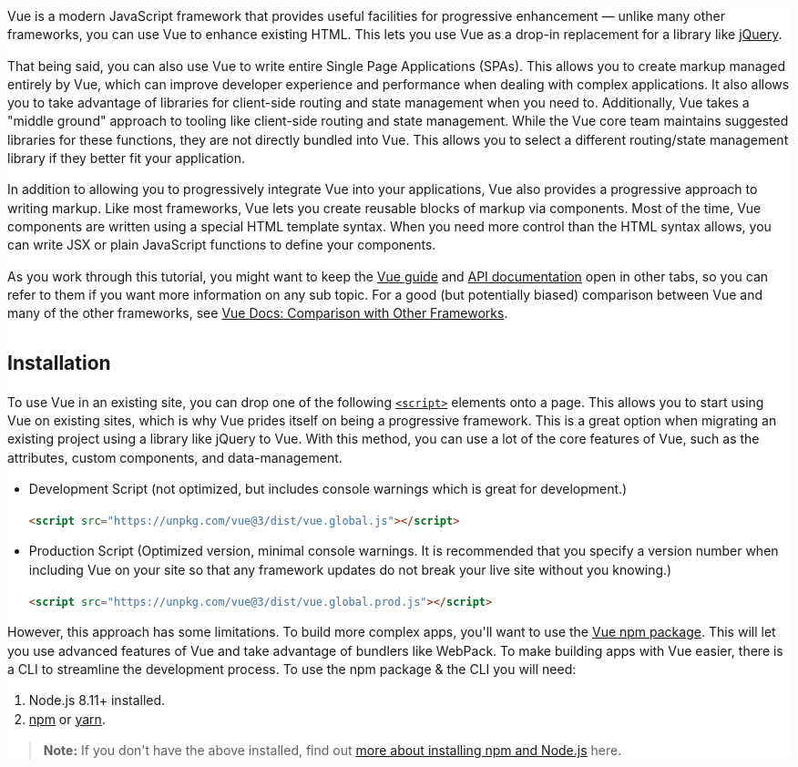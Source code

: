 Vue is a modern JavaScript framework that provides useful facilities for progressive enhancement — unlike many other frameworks, you can use Vue to enhance existing HTML. This lets you use Vue as a drop-in replacement for a library like [jQuery](https://jquery.com/).

That being said, you can also use Vue to write entire Single Page Applications (SPAs). This allows you to create markup managed entirely by Vue, which can improve developer experience and performance when dealing with complex applications. It also allows you to take advantage of libraries for client-side routing and state management when you need to. Additionally, Vue takes a "middle ground" approach to tooling like client-side routing and state management. While the Vue core team maintains suggested libraries for these functions, they are not directly bundled into Vue. This allows you to select a different routing/state management library if they better fit your application.

In addition to allowing you to progressively integrate Vue into your applications, Vue also provides a progressive approach to writing markup. Like most frameworks, Vue lets you create reusable blocks of markup via components. Most of the time, Vue components are written using a special HTML template syntax. When you need more control than the HTML syntax allows, you can write JSX or plain JavaScript functions to define your components.

As you work through this tutorial, you might want to keep the [Vue guide](https://vuejs.org/guide/introduction.html) and [API documentation](https://vuejs.org/api/) open in other tabs, so you can refer to them if you want more information on any sub topic.
For a good (but potentially biased) comparison between Vue and many of the other frameworks, see [Vue Docs: Comparison with Other Frameworks](https://v2.vuejs.org/v2/guide/comparison.html).

## Installation

To use Vue in an existing site, you can drop one of the following [`<script>`](/en-US/docs/Web/HTML/Element/script) elements onto a page. This allows you to start using Vue on existing sites, which is why Vue prides itself on being a progressive framework. This is a great option when migrating an existing project using a library like jQuery to Vue. With this method, you can use a lot of the core features of Vue, such as the attributes, custom components, and data-management.

- Development Script (not optimized, but includes console warnings which is great for development.)

  ```html
  <script src="https://unpkg.com/vue@3/dist/vue.global.js"></script>
  ```

- Production Script (Optimized version, minimal console warnings. It is recommended that you specify a version number when including Vue on your site so that any framework updates do not break your live site without you knowing.)

  ```html
  <script src="https://unpkg.com/vue@3/dist/vue.global.prod.js"></script>
  ```

However, this approach has some limitations. To build more complex apps, you'll want to use the [Vue npm package](https://www.npmjs.com/package/vue). This will let you use advanced features of Vue and take advantage of bundlers like WebPack. To make building apps with Vue easier, there is a CLI to streamline the development process. To use the npm package & the CLI you will need:

1. Node.js 8.11+ installed.
2. [npm](https://docs.npmjs.com/downloading-and-installing-node-js-and-npm) or [yarn](https://yarnpkg.com/).

> **Note:** If you don't have the above installed, find out [more about installing npm and Node.js](/en-US/docs/Learn/Tools_and_testing/Understanding_client-side_tools/Command_line#adding_powerups) here.

